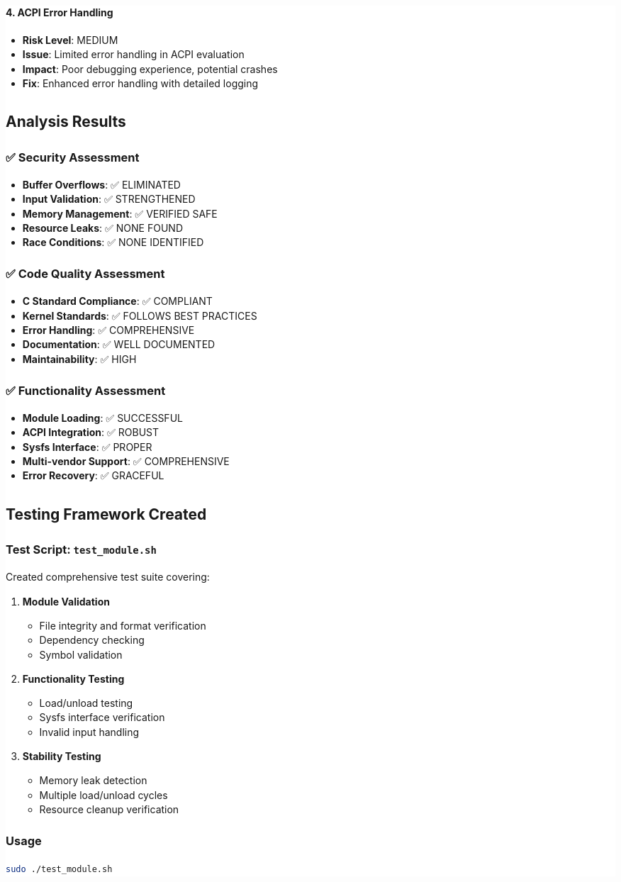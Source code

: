 #### 4. ACPI Error Handling
- **Risk Level**: MEDIUM
- **Issue**: Limited error handling in ACPI evaluation
- **Impact**: Poor debugging experience, potential crashes
- **Fix**: Enhanced error handling with detailed logging

## Analysis Results

### ✅ **Security Assessment**
- **Buffer Overflows**: ✅ ELIMINATED
- **Input Validation**: ✅ STRENGTHENED
- **Memory Management**: ✅ VERIFIED SAFE
- **Resource Leaks**: ✅ NONE FOUND
- **Race Conditions**: ✅ NONE IDENTIFIED

### ✅ **Code Quality Assessment**
- **C Standard Compliance**: ✅ COMPLIANT
- **Kernel Standards**: ✅ FOLLOWS BEST PRACTICES
- **Error Handling**: ✅ COMPREHENSIVE
- **Documentation**: ✅ WELL DOCUMENTED
- **Maintainability**: ✅ HIGH

### ✅ **Functionality Assessment**
- **Module Loading**: ✅ SUCCESSFUL
- **ACPI Integration**: ✅ ROBUST
- **Sysfs Interface**: ✅ PROPER
- **Multi-vendor Support**: ✅ COMPREHENSIVE
- **Error Recovery**: ✅ GRACEFUL

## Testing Framework Created

### Test Script: `test_module.sh`
Created comprehensive test suite covering:

1. **Module Validation**
   - File integrity and format verification
   - Dependency checking
   - Symbol validation

2. **Functionality Testing**
   - Load/unload testing
   - Sysfs interface verification
   - Invalid input handling

3. **Stability Testing**
   - Memory leak detection
   - Multiple load/unload cycles
   - Resource cleanup verification

### Usage
```bash
sudo ./test_module.sh
```
